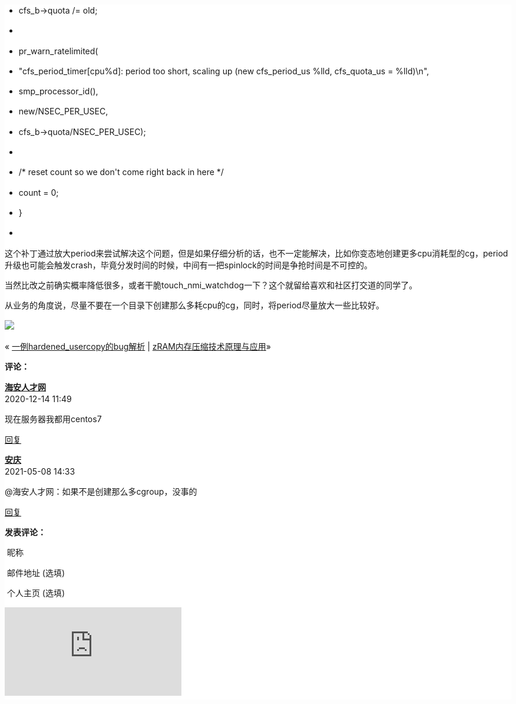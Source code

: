 + cfs_b->quota /= old;

+

+ pr_warn_ratelimited(

+ "cfs_period_timer[cpu%d]: period too short, scaling up (new cfs_period_us %lld, cfs_quota_us = %lld)\n",

+ smp_processor_id(),

+ new/NSEC_PER_USEC,

+ cfs_b->quota/NSEC_PER_USEC);

+

+ /* reset count so we don't come right back in here */

+ count = 0;

+ }

+

这个补丁通过放大period来尝试解决这个问题，但是如果仔细分析的话，也不一定能解决，比如你变态地创建更多cpu消耗型的cg，period升级也可能会触发crash，毕竟分发时间的时候，中间有一把spinlock的时间是争抢时间是不可控的。

当然比改之前确实概率降低很多，或者干脆touch_nmi_watchdog一下？这个就留给喜欢和社区打交道的同学了。

从业务的角度说，尽量不要在一个目录下创建那么多耗cpu的cg，同时，将period尽量放大一些比较好。

[![](http://www.wowotech.net/content/uploadfile/201605/ef3e1463542768.png)](http://www.wowotech.net/support_us.html)

« [一例hardened_usercopy的bug解析](http://www.wowotech.net/linux_kenrel/480.html) | [zRAM内存压缩技术原理与应用](http://www.wowotech.net/memory_management/zram.html)»

**评论：**

**[海安人才网](http://https//www.harcw.com)**  
2020-12-14 11:49

现在服务器我都用centos7

[回复](http://www.wowotech.net/linux_kenrel/479.html#comment-8157)

**[安庆](http://www.wowotech.net/)**  
2021-05-08 14:33

@海安人才网：如果不是创建那么多cgroup，没事的

[回复](http://www.wowotech.net/linux_kenrel/479.html#comment-8234)

**发表评论：**

 昵称

 邮件地址 (选填)

 个人主页 (选填)

![](http://www.wowotech.net/include/lib/checkcode.php) 
